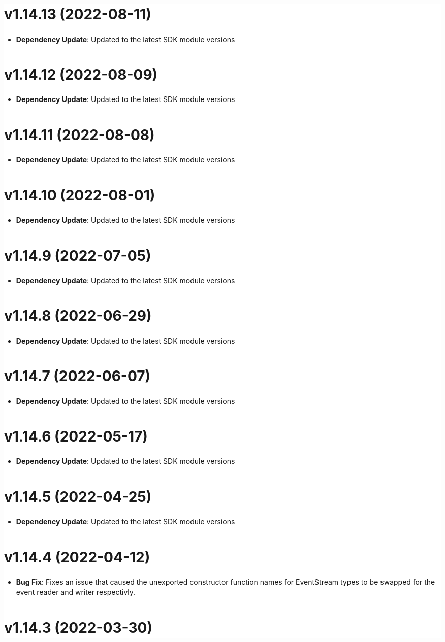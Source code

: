 # v1.14.13 (2022-08-11)

* **Dependency Update**: Updated to the latest SDK module versions

# v1.14.12 (2022-08-09)

* **Dependency Update**: Updated to the latest SDK module versions

# v1.14.11 (2022-08-08)

* **Dependency Update**: Updated to the latest SDK module versions

# v1.14.10 (2022-08-01)

* **Dependency Update**: Updated to the latest SDK module versions

# v1.14.9 (2022-07-05)

* **Dependency Update**: Updated to the latest SDK module versions

# v1.14.8 (2022-06-29)

* **Dependency Update**: Updated to the latest SDK module versions

# v1.14.7 (2022-06-07)

* **Dependency Update**: Updated to the latest SDK module versions

# v1.14.6 (2022-05-17)

* **Dependency Update**: Updated to the latest SDK module versions

# v1.14.5 (2022-04-25)

* **Dependency Update**: Updated to the latest SDK module versions

# v1.14.4 (2022-04-12)

* **Bug Fix**: Fixes an issue that caused the unexported constructor function names for EventStream types to be swapped for the event reader and writer respectivly.

# v1.14.3 (2022-03-30)
